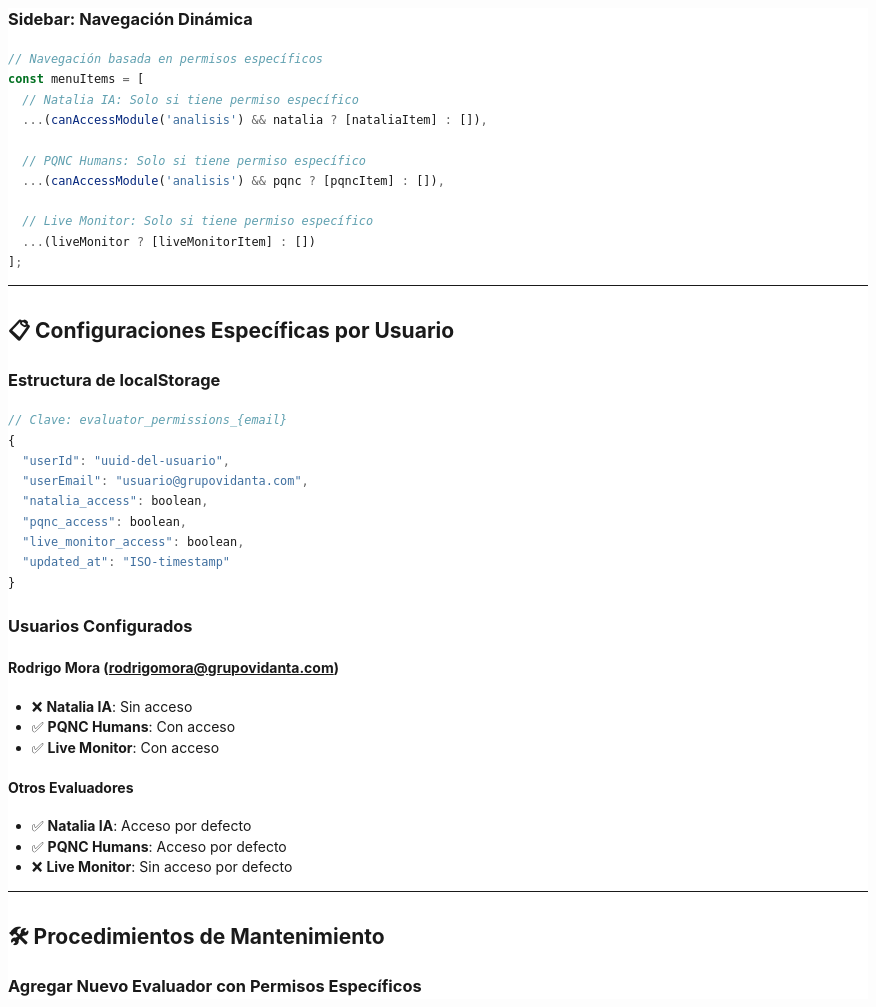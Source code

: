 ### **Sidebar: Navegación Dinámica**

```typescript
// Navegación basada en permisos específicos
const menuItems = [
  // Natalia IA: Solo si tiene permiso específico
  ...(canAccessModule('analisis') && natalia ? [nataliaItem] : []),
  
  // PQNC Humans: Solo si tiene permiso específico  
  ...(canAccessModule('analisis') && pqnc ? [pqncItem] : []),
  
  // Live Monitor: Solo si tiene permiso específico
  ...(liveMonitor ? [liveMonitorItem] : [])
];
```

---

## 📋 **Configuraciones Específicas por Usuario**

### **Estructura de localStorage**

```javascript
// Clave: evaluator_permissions_{email}
{
  "userId": "uuid-del-usuario",
  "userEmail": "usuario@grupovidanta.com",
  "natalia_access": boolean,
  "pqnc_access": boolean, 
  "live_monitor_access": boolean,
  "updated_at": "ISO-timestamp"
}
```

### **Usuarios Configurados**

#### **Rodrigo Mora (rodrigomora@grupovidanta.com)**
- ❌ **Natalia IA**: Sin acceso
- ✅ **PQNC Humans**: Con acceso
- ✅ **Live Monitor**: Con acceso

#### **Otros Evaluadores**
- ✅ **Natalia IA**: Acceso por defecto
- ✅ **PQNC Humans**: Acceso por defecto
- ❌ **Live Monitor**: Sin acceso por defecto

---

## 🛠️ **Procedimientos de Mantenimiento**

### **Agregar Nuevo Evaluador con Permisos Específicos**
